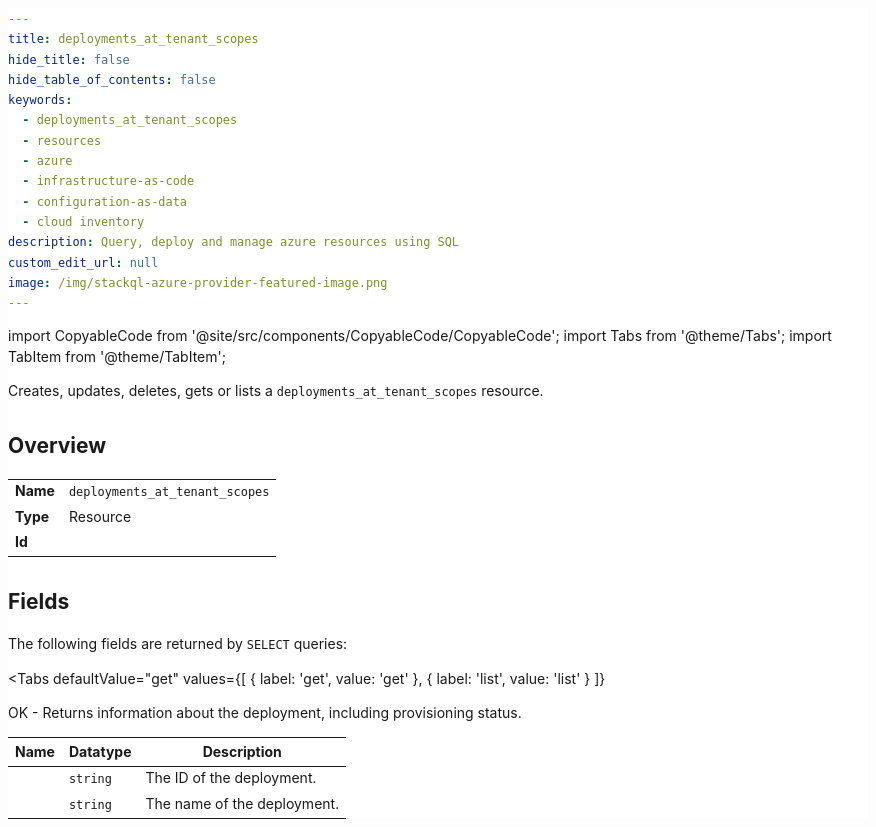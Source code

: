 ```yaml
--- 
title: deployments_at_tenant_scopes
hide_title: false
hide_table_of_contents: false
keywords:
  - deployments_at_tenant_scopes
  - resources
  - azure
  - infrastructure-as-code
  - configuration-as-data
  - cloud inventory
description: Query, deploy and manage azure resources using SQL
custom_edit_url: null
image: /img/stackql-azure-provider-featured-image.png
---
```


import CopyableCode from '@site/src/components/CopyableCode/CopyableCode';
import Tabs from '@theme/Tabs';
import TabItem from '@theme/TabItem';

Creates, updates, deletes, gets or lists a <code>deployments_at_tenant_scopes</code> resource.

## Overview
<table><tbody>
<tr><td><b>Name</b></td><td><code>deployments_at_tenant_scopes</code></td></tr>
<tr><td><b>Type</b></td><td>Resource</td></tr>
<tr><td><b>Id</b></td><td><CopyableCode code="azure.resources.deployments_at_tenant_scopes" /></td></tr>
</tbody></table>

## Fields

The following fields are returned by `SELECT` queries:

<Tabs
    defaultValue="get"
    values={[
        { label: 'get', value: 'get' },
        { label: 'list', value: 'list' }
    ]}
>
<TabItem value="get">

OK - Returns information about the deployment, including provisioning status.

<table>
<thead>
    <tr>
    <th>Name</th>
    <th>Datatype</th>
    <th>Description</th>
    </tr>
</thead>
<tbody>
<tr>
    <td><CopyableCode code="id" /></td>
    <td><code>string</code></td>
    <td>The ID of the deployment.</td>
</tr>
<tr>
    <td><CopyableCode code="name" /></td>
    <td><code>string</code></td>
    <td>The name of the deployment.</td>